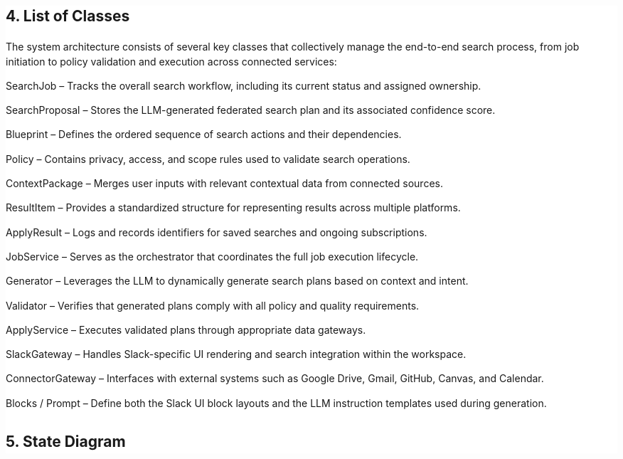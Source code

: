 ## 4. List of Classes

The system architecture consists of several key classes that collectively manage the end-to-end search process, from job initiation to policy validation and execution across connected services:

SearchJob – Tracks the overall search workflow, including its current status and assigned ownership.

SearchProposal – Stores the LLM-generated federated search plan and its associated confidence score.

Blueprint – Defines the ordered sequence of search actions and their dependencies.

Policy – Contains privacy, access, and scope rules used to validate search operations.

ContextPackage – Merges user inputs with relevant contextual data from connected sources.

ResultItem – Provides a standardized structure for representing results across multiple platforms.

ApplyResult – Logs and records identifiers for saved searches and ongoing subscriptions.

JobService – Serves as the orchestrator that coordinates the full job execution lifecycle.

Generator – Leverages the LLM to dynamically generate search plans based on context and intent.

Validator – Verifies that generated plans comply with all policy and quality requirements.

ApplyService – Executes validated plans through appropriate data gateways.

SlackGateway – Handles Slack-specific UI rendering and search integration within the workspace.

ConnectorGateway – Interfaces with external systems such as Google Drive, Gmail, GitHub, Canvas, and Calendar.

Blocks / Prompt – Define both the Slack UI block layouts and the LLM instruction templates used during generation.


## 5. State Diagram
